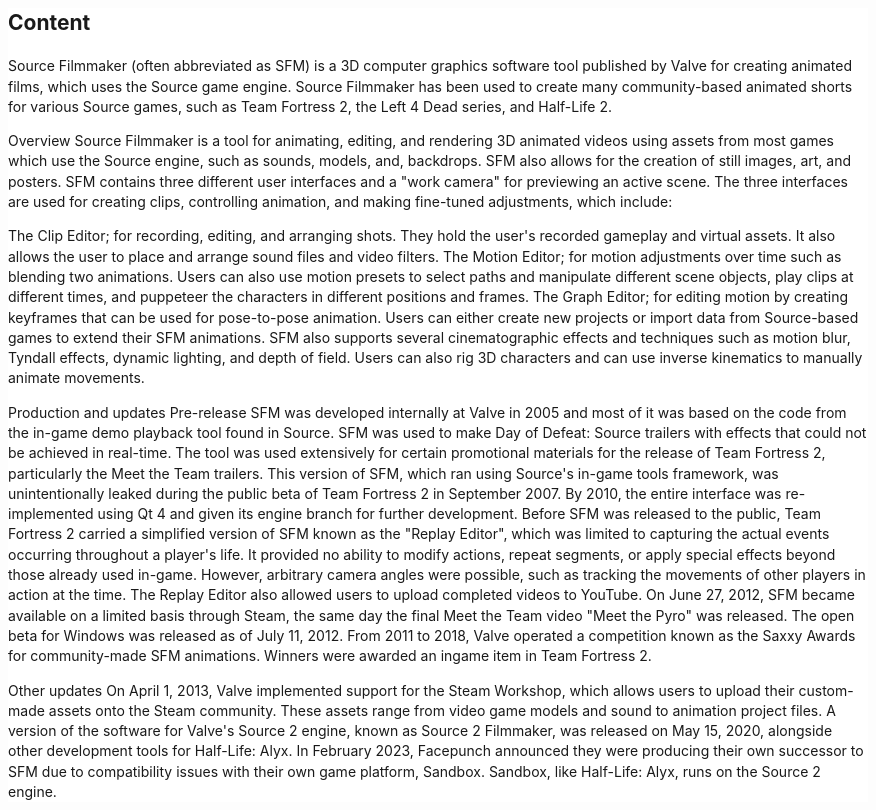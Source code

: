 ## Content

Source Filmmaker (often abbreviated as SFM) is a 3D computer graphics software tool published by Valve for creating animated films, which uses the Source game engine. Source Filmmaker has been used to create many community-based animated shorts for various Source games, such as Team Fortress 2, the Left 4 Dead series, and Half-Life 2.

Overview
Source Filmmaker is a tool for animating, editing, and rendering 3D animated videos using assets from most games which use the Source engine, such as sounds, models, and, backdrops. SFM also allows for the creation of still images, art, and posters.
SFM contains three different user interfaces and a "work camera" for previewing an active scene. The three interfaces are used for creating clips, controlling animation, and making fine-tuned adjustments, which include:

The Clip Editor; for recording, editing, and arranging shots. They hold the user's recorded gameplay and virtual assets. It also allows the user to place and arrange sound files and video filters.
The Motion Editor; for motion adjustments over time such as blending two animations. Users can also use motion presets to select paths and manipulate different scene objects, play clips at different times, and puppeteer the characters in different positions and frames.
The Graph Editor; for editing motion by creating keyframes that can be used for pose-to-pose animation.
Users can either create new projects or import data from Source-based games to extend their SFM animations. SFM also supports several cinematographic effects and techniques such as motion blur, Tyndall effects, dynamic lighting, and depth of field. Users can also rig 3D characters and can use inverse kinematics to manually animate movements.

Production and updates
Pre-release
SFM was developed internally at Valve in 2005 and most of it was based on the code from the in-game demo playback tool found in Source. SFM was used to make Day of Defeat: Source trailers with effects that could not be achieved in real-time. The tool was used extensively for certain promotional materials for the release of Team Fortress 2, particularly the Meet the Team trailers. This version of SFM, which ran using Source's in-game tools framework, was unintentionally leaked during the public beta of Team Fortress 2 in September 2007. By 2010, the entire interface was re-implemented using Qt 4 and given its engine branch for further development.
Before SFM was released to the public, Team Fortress 2 carried a simplified version of SFM known as the "Replay Editor", which was limited to capturing the actual events occurring throughout a player's life. It provided no ability to modify actions, repeat segments, or apply special effects beyond those already used in-game. However, arbitrary camera angles were possible, such as tracking the movements of other players in action at the time. The Replay Editor also allowed users to upload completed videos to YouTube.
On June 27, 2012, SFM became available on a limited basis through Steam, the same day the final Meet the Team video "Meet the Pyro" was released. The open beta for Windows was released as of July 11, 2012. From 2011 to 2018, Valve operated a competition known as the Saxxy Awards for community-made SFM animations.  Winners were awarded an ingame item in Team Fortress 2.

Other updates
On April 1, 2013, Valve implemented support for the Steam Workshop, which allows users to upload their custom-made assets onto the Steam community. These assets range from video game models and sound to animation project files.
A version of the software for Valve's Source 2 engine, known as Source 2 Filmmaker, was released on May 15, 2020, alongside other development tools for Half-Life: Alyx.
In February 2023, Facepunch announced they were producing their own successor to SFM due to compatibility issues with their own game platform, Sandbox. Sandbox, like Half-Life: Alyx, runs on the Source 2 engine.
